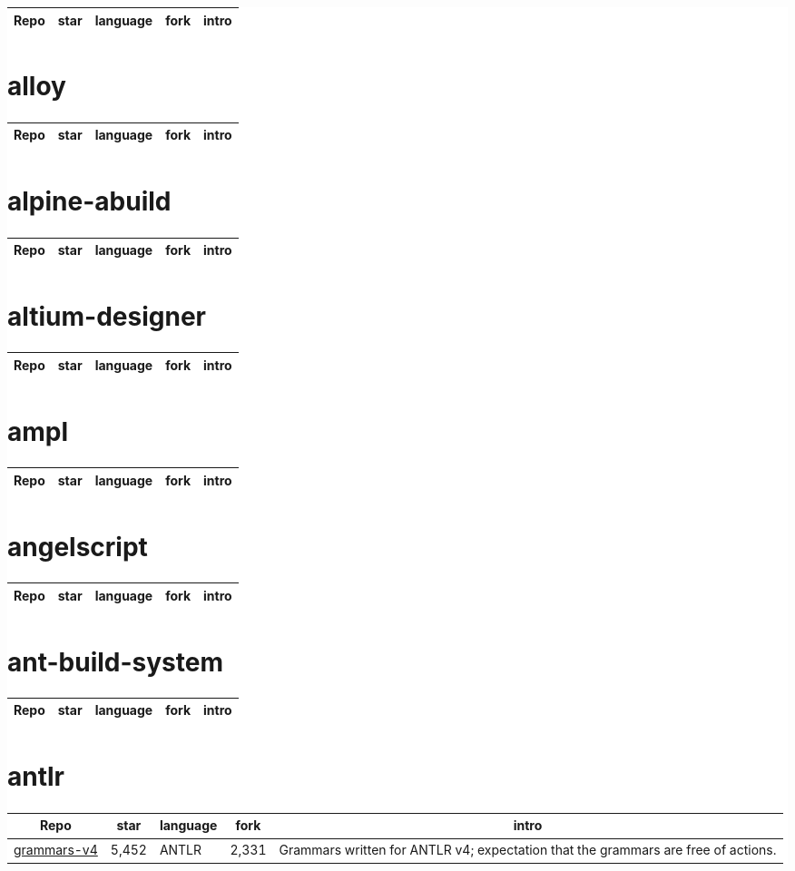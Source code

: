 Repo|star|language|fork|intro
-|-|-|-|-



# alloy

Repo|star|language|fork|intro
-|-|-|-|-



# alpine-abuild

Repo|star|language|fork|intro
-|-|-|-|-



# altium-designer

Repo|star|language|fork|intro
-|-|-|-|-



# ampl

Repo|star|language|fork|intro
-|-|-|-|-



# angelscript

Repo|star|language|fork|intro
-|-|-|-|-



# ant-build-system

Repo|star|language|fork|intro
-|-|-|-|-



# antlr

Repo|star|language|fork|intro
-|-|-|-|-
[grammars-v4](https://github.com/antlr/grammars-v4)|5,452|ANTLR|2,331|Grammars written for ANTLR v4; expectation that the grammars are free of actions.
